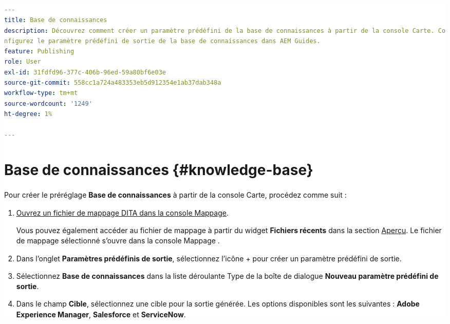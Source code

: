 ```yaml
---
title: Base de connaissances
description: Découvrez comment créer un paramètre prédéfini de la base de connaissances à partir de la console Carte. Configurez le paramètre prédéfini de sortie de la base de connaissances dans AEM Guides.
feature: Publishing
role: User
exl-id: 31fdfd96-377c-406b-96ed-59a80bf6e03e
source-git-commit: 558cc1a724a483353eb5d912354e1ab37dab348a
workflow-type: tm+mt
source-wordcount: '1249'
ht-degree: 1%

---
```


# Base de connaissances {#knowledge-base}

Pour créer le préréglage **Base de connaissances** à partir de la console Carte, procédez comme suit :

1. [Ouvrez un fichier de mappage DITA dans la console Mappage](./open-files-map-console.md).

   Vous pouvez également accéder au fichier de mappage à partir du widget **Fichiers récents** dans la section [Aperçu](./intro-home-page.md#overview). Le fichier de mappage sélectionné s’ouvre dans la console Mappage .
1. Dans l’onglet **Paramètres prédéfinis de sortie**, sélectionnez l’icône + pour créer un paramètre prédéfini de sortie.
1. Sélectionnez **Base de connaissances** dans la liste déroulante Type de la boîte de dialogue **Nouveau paramètre prédéfini de sortie**.
1. Dans le champ **Cible**, sélectionnez une cible pour la sortie générée. Les options disponibles sont les suivantes : **Adobe Experience Manager**, **Salesforce** et **ServiceNow**.

